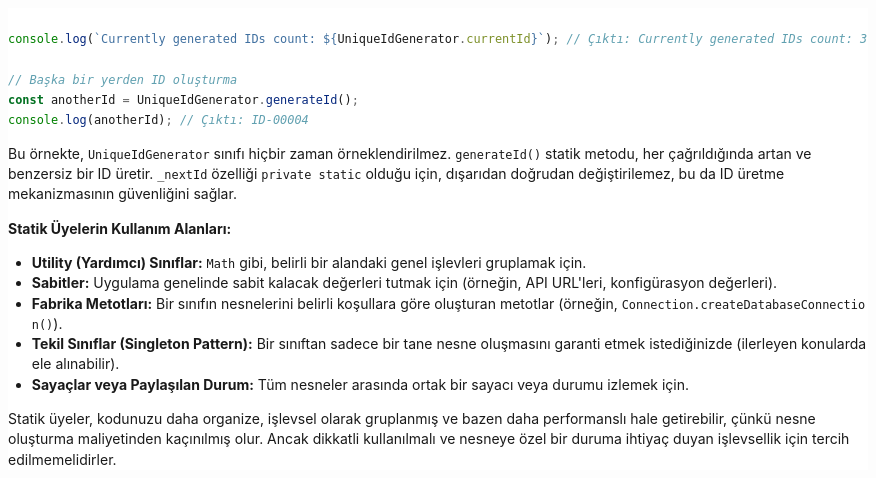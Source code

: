 ```typescript

console.log(`Currently generated IDs count: ${UniqueIdGenerator.currentId}`); // Çıktı: Currently generated IDs count: 3

// Başka bir yerden ID oluşturma
const anotherId = UniqueIdGenerator.generateId();
console.log(anotherId); // Çıktı: ID-00004
```

Bu örnekte, `UniqueIdGenerator` sınıfı hiçbir zaman örneklendirilmez. `generateId()` statik metodu, her çağrıldığında artan ve benzersiz bir ID üretir. `_nextId` özelliği `private static` olduğu için, dışarıdan doğrudan değiştirilemez, bu da ID üretme mekanizmasının güvenliğini sağlar.

**Statik Üyelerin Kullanım Alanları:**

* **Utility (Yardımcı) Sınıflar:** `Math` gibi, belirli bir alandaki genel işlevleri gruplamak için.
* **Sabitler:** Uygulama genelinde sabit kalacak değerleri tutmak için (örneğin, API URL'leri, konfigürasyon değerleri).
* **Fabrika Metotları:** Bir sınıfın nesnelerini belirli koşullara göre oluşturan metotlar (örneğin, `Connection.createDatabaseConnection()`).
* **Tekil Sınıflar (Singleton Pattern):** Bir sınıftan sadece bir tane nesne oluşmasını garanti etmek istediğinizde (ilerleyen konularda ele alınabilir).
* **Sayaçlar veya Paylaşılan Durum:** Tüm nesneler arasında ortak bir sayacı veya durumu izlemek için.

Statik üyeler, kodunuzu daha organize, işlevsel olarak gruplanmış ve bazen daha performanslı hale getirebilir, çünkü nesne oluşturma maliyetinden kaçınılmış olur. Ancak dikkatli kullanılmalı ve nesneye özel bir duruma ihtiyaç duyan işlevsellik için tercih edilmemelidirler.
